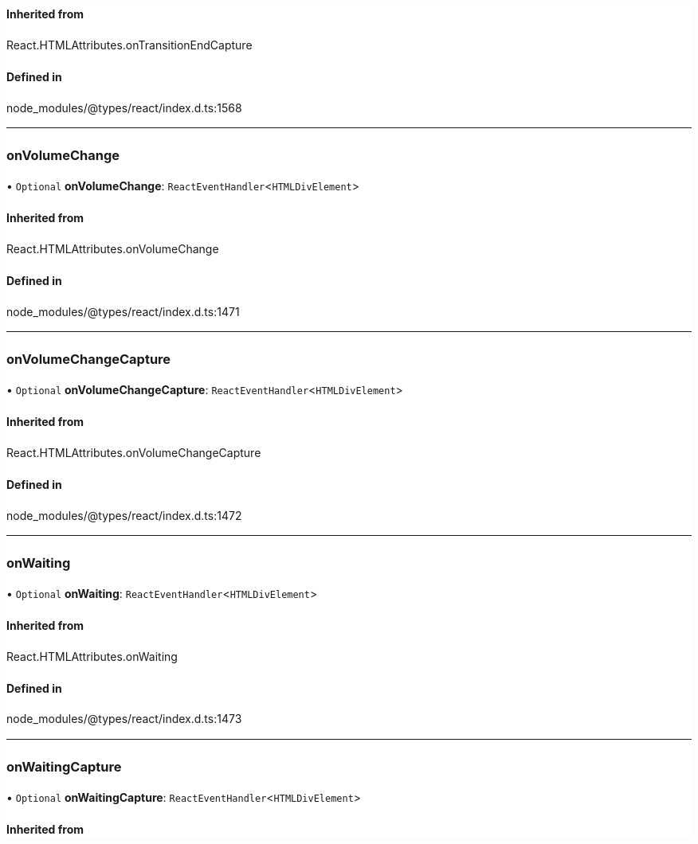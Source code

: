 #### Inherited from

React.HTMLAttributes.onTransitionEndCapture

#### Defined in

node_modules/@types/react/index.d.ts:1568

___

### onVolumeChange

• `Optional` **onVolumeChange**: `ReactEventHandler`<`HTMLDivElement`\>

#### Inherited from

React.HTMLAttributes.onVolumeChange

#### Defined in

node_modules/@types/react/index.d.ts:1471

___

### onVolumeChangeCapture

• `Optional` **onVolumeChangeCapture**: `ReactEventHandler`<`HTMLDivElement`\>

#### Inherited from

React.HTMLAttributes.onVolumeChangeCapture

#### Defined in

node_modules/@types/react/index.d.ts:1472

___

### onWaiting

• `Optional` **onWaiting**: `ReactEventHandler`<`HTMLDivElement`\>

#### Inherited from

React.HTMLAttributes.onWaiting

#### Defined in

node_modules/@types/react/index.d.ts:1473

___

### onWaitingCapture

• `Optional` **onWaitingCapture**: `ReactEventHandler`<`HTMLDivElement`\>

#### Inherited from
